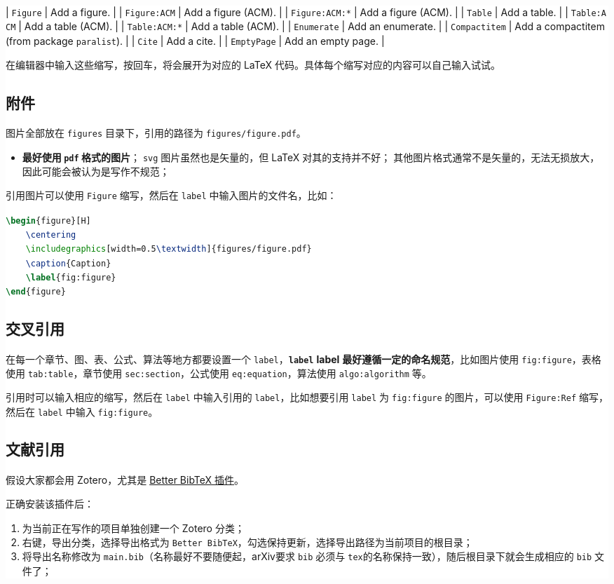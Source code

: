 | `Figure`                   | Add a figure.                                |
| `Figure:ACM`               | Add a figure (ACM).                          |
| `Figure:ACM:*`             | Add a figure (ACM).                          |
| `Table`                    | Add a table.                                 |
| `Table:ACM`                | Add a table (ACM).                           |
| `Table:ACM:*`              | Add a table (ACM).                           |
| `Enumerate`                | Add an enumerate.                            |
| `Compactitem`              | Add a compactitem (from package `paralist`). |
| `Cite`                     | Add a cite.                                  |
| `EmptyPage`                | Add an empty page.                           |

在编辑器中输入这些缩写，按回车，将会展开为对应的 LaTeX 代码。具体每个缩写对应的内容可以自己输入试试。

## 附件

图片全部放在 `figures` 目录下，引用的路径为 `figures/figure.pdf`。

- **最好使用 `pdf` 格式的图片**；
`svg` 图片虽然也是矢量的，但 LaTeX 对其的支持并不好；
其他图片格式通常不是矢量的，无法无损放大，因此可能会被认为是写作不规范；

引用图片可以使用 `Figure` 缩写，然后在 `label` 中输入图片的文件名，比如：

```latex
\begin{figure}[H]
    \centering
    \includegraphics[width=0.5\textwidth]{figures/figure.pdf}
    \caption{Caption}
    \label{fig:figure}
\end{figure}
```

## 交叉引用

在每一个章节、图、表、公式、算法等地方都要设置一个 `label`，**`label`** **label** **最好遵循一定的命名规范**，比如图片使用 `fig:figure`，表格使用 `tab:table`，章节使用 `sec:section`，公式使用 `eq:equation`，算法使用 `algo:algorithm` 等。

引用时可以输入相应的缩写，然后在 `label` 中输入引用的 `label`，比如想要引用 `label` 为 `fig:figure` 的图片，可以使用 `Figure:Ref` 缩写，然后在 `label` 中输入 `fig:figure`。

## 文献引用

假设大家都会用 Zotero，尤其是 [Better BibTeX 插件](https://snailwish.com/291/)。

正确安装该插件后：

1. 为当前正在写作的项目单独创建一个 Zotero 分类；
2. 右键，导出分类，选择导出格式为 `Better BibTeX`，勾选保持更新，选择导出路径为当前项目的根目录；
3. 将导出名称修改为 `main.bib`（名称最好不要随便起，arXiv要求 `bib` 必须与 `tex`的名称保持一致），随后根目录下就会生成相应的 `bib` 文件了；
